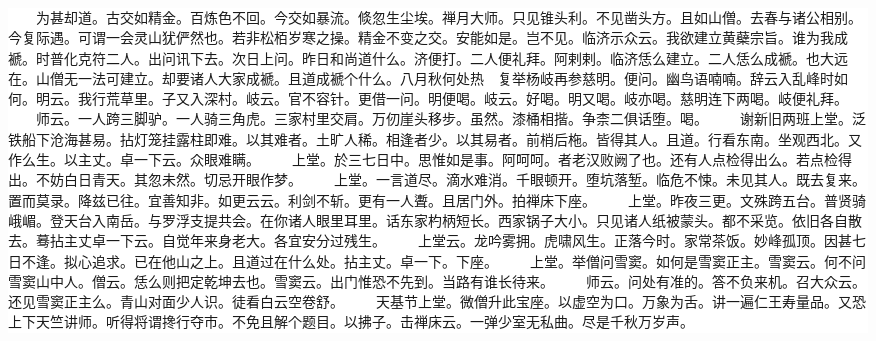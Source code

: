 　　为甚却道。古交如精金。百炼色不回。今交如暴流。倐忽生尘埃。禅月大师。只见锥头利。不见凿头方。且如山僧。去春与诸公相别。今复际遇。可谓一会灵山犹俨然也。若非松栢岁寒之操。精金不变之交。安能如是。岂不见。临济示众云。我欲建立黄蘗宗旨。谁为我成褫。时普化克符二人。出问讯下去。次日上问。昨日和尚道什么。济便打。二人便礼拜。阿剌剌。临济恁么建立。二人恁么成褫。也大远在。山僧无一法可建立。却要诸人大家成褫。且道成褫个什么。八月秋何处热　复举杨岐再参慈明。便问。幽鸟语喃喃。辞云入乱峰时如何。明云。我行荒草里。子又入深村。岐云。官不容针。更借一问。明便喝。岐云。好喝。明又喝。岐亦喝。慈明连下两喝。岐便礼拜。
　　师云。一人跨三脚驴。一人骑三角虎。三家村里交肩。万仞崖头移步。虽然。漆桶相揩。争柰二俱话堕。喝。
　　谢新旧两班上堂。泛铁船下沧海甚易。拈灯笼挂露柱即难。以其难者。土旷人稀。相逢者少。以其易者。前梢后柂。皆得其人。且道。行看东南。坐观西北。又作么生。以主丈。卓一下云。众眼难瞒。
　　上堂。於三七日中。思惟如是事。阿呵呵。者老汉败阙了也。还有人点检得出么。若点检得出。不妨白日青天。其忽未然。切忌开眼作梦。
　　上堂。一言道尽。滴水难消。千眼顿开。堕坑落堑。临危不悚。未见其人。既去复来。置而莫录。降兹已往。宜善知非。如更云云。利剑不斩。更有一人聻。且居门外。拍禅床下座。
　　上堂。昨夜三更。文殊跨五台。普贤骑峨嵋。登天台入南岳。与罗浮支提共会。在你诸人眼里耳里。话东家杓柄短长。西家锅子大小。只见诸人纸被蒙头。都不采览。依旧各自散去。蓦拈主丈卓一下云。自觉年来身老大。各宜安分过残生。
　　上堂云。龙吟雾拥。虎啸风生。正落今时。家常茶饭。妙峰孤顶。因甚七日不逢。拟心追求。已在他山之上。且道过在什么处。拈主丈。卓一下。下座。
　　上堂。举僧问雪窦。如何是雪窦正主。雪窦云。何不问雪窦山中人。僧云。恁么则把定乾坤去也。雪窦云。出门惟恐不先到。当路有谁长待来。
　　师云。问处有准的。答不负来机。召大众云。还见雪窦正主么。青山对面少人识。徒看白云空卷舒。
　　天基节上堂。微僧升此宝座。以虚空为口。万象为舌。讲一遍仁王寿量品。又恐上下天竺讲师。听得将谓搀行夺市。不免且解个题目。以拂子。击禅床云。一弹少室无私曲。尽是千秋万岁声。
